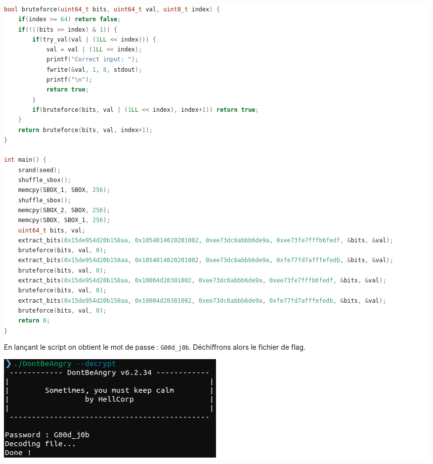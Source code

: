 ```c
bool bruteforce(uint64_t bits, uint64_t val, uint8_t index) {
    if(index >= 64) return false;
    if(!((bits >> index) & 1)) {
        if(try_val(val | (1LL << index))) {
            val = val | (1LL << index);
            printf("Correct input: ");
            fwrite(&val, 1, 8, stdout);
            printf("\n");
            return true;
        }
        if(bruteforce(bits, val | (1LL << index), index+1)) return true;
    }
    return bruteforce(bits, val, index+1);
}

int main() {
    srand(seed);
    shuffle_sbox();
    memcpy(SBOX_1, SBOX, 256);
    shuffle_sbox();
    memcpy(SBOX_2, SBOX, 256);
    memcpy(SBOX, SBOX_1, 256);
    uint64_t bits, val;
    extract_bits(0x15de954d20b158aa, 0x1054014020201002, 0xee73dc6abbb6de9a, 0xee73fe7fffb6fedf, &bits, &val);
    bruteforce(bits, val, 0);
    extract_bits(0x15de954d20b158aa, 0x1054014020201002, 0xee73dc6abbb6de9a, 0xfe77fd7afffefedb, &bits, &val);
    bruteforce(bits, val, 0);
    extract_bits(0x15de954d20b158aa, 0x10004d20301002, 0xee73dc6abbb6de9a, 0xee73fe7fffb6fedf, &bits, &val);
    bruteforce(bits, val, 0);
    extract_bits(0x15de954d20b158aa, 0x10004d20301002, 0xee73dc6abbb6de9a, 0xfe77fd7afffefedb, &bits, &val);
    bruteforce(bits, val, 0);
    return 0;
}
```

En lançant le script on obtient le mot de passe : `G00d_j0b`.
Déchiffrons alors le fichier de flag.

![](wu_images/Pasted%20image%2020240511192710.png)

